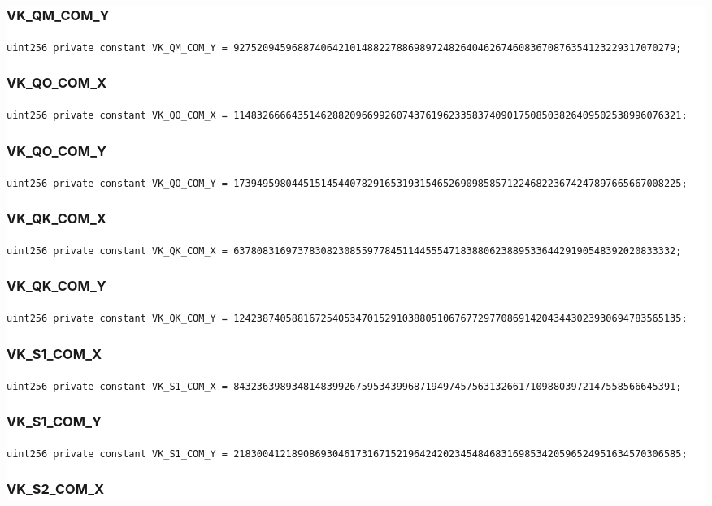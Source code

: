 
### VK_QM_COM_Y

```solidity
uint256 private constant VK_QM_COM_Y = 9275209459688740642101488227886989724826404626746083670876354123229317070279;
```


### VK_QO_COM_X

```solidity
uint256 private constant VK_QO_COM_X = 11483266664351462882096699260743761962335837409017508503826409502538996076321;
```


### VK_QO_COM_Y

```solidity
uint256 private constant VK_QO_COM_Y = 17394959804451514544078291653193154652690985857122468223674247897665667008225;
```


### VK_QK_COM_X

```solidity
uint256 private constant VK_QK_COM_X = 6378083169737830823085597784511445554718388062388953364429190548392020833332;
```


### VK_QK_COM_Y

```solidity
uint256 private constant VK_QK_COM_Y = 12423874058816725405347015291038805106767729770869142043443023930694783565135;
```


### VK_S1_COM_X

```solidity
uint256 private constant VK_S1_COM_X = 8432363989348148399267595343996871949745756313266171098803972147558566645391;
```


### VK_S1_COM_Y

```solidity
uint256 private constant VK_S1_COM_Y = 21830041218908693046173167152196424202345484683169853420596524951634570306585;
```


### VK_S2_COM_X
